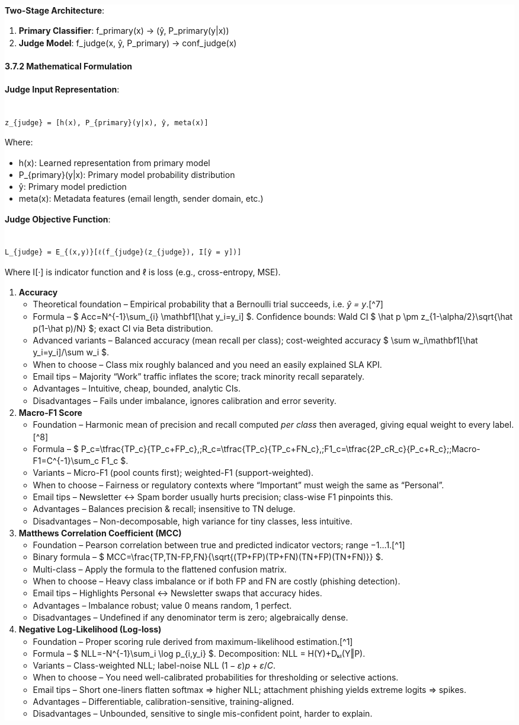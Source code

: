 **Two-Stage Architecture**:
1. **Primary Classifier**: f_primary(x) → (ŷ, P_primary(y|x))
2. **Judge Model**: f_judge(x, ŷ, P_primary) → conf_judge(x)

#### 3.7.2 Mathematical Formulation

**Judge Input Representation**:
```

z_{judge} = [h(x), P_{primary}(y|x), ŷ, meta(x)]

```
Where:
- h(x): Learned representation from primary model
- P_{primary}(y|x): Primary model probability distribution
- ŷ: Primary model prediction
- meta(x): Metadata features (email length, sender domain, etc.)

**Judge Objective Function**:
```

L_{judge} = E_{(x,y)}[ℓ(f_{judge}(z_{judge}), I[ŷ = y])]

```
Where I[·] is indicator function and ℓ is loss (e.g., cross-entropy, MSE).
1. **Accuracy**
    - Theoretical foundation – Empirical probability that a Bernoulli trial succeeds, i.e. *ŷ = y*.[^7]
    - Formula – \$ Acc=N^{-1}\sum_{i} \mathbf1[\hat y_i=y_i] \$.
Confidence bounds: Wald CI \$ \hat p \pm z_{1-\alpha/2}\sqrt{\hat p(1-\hat p)/N} \$; exact CI via Beta distribution.
    - Advanced variants – Balanced accuracy (mean recall per class); cost-weighted accuracy \$ \sum w_i\mathbf1[\hat y_i=y_i]/\sum w_i \$.
    - When to choose – Class mix roughly balanced and you need an easily explained SLA KPI.
    - Email tips – Majority “Work” traffic inflates the score; track minority recall separately.
    - Advantages – Intuitive, cheap, bounded, analytic CIs.
    - Disadvantages – Fails under imbalance, ignores calibration and error severity.
2. **Macro-F1 Score**
    - Foundation – Harmonic mean of precision and recall computed *per class* then averaged, giving equal weight to every label.[^8]
    - Formula – \$ P_c=\tfrac{TP_c}{TP_c+FP_c},\;R_c=\tfrac{TP_c}{TP_c+FN_c},\;F1_c=\tfrac{2P_cR_c}{P_c+R_c};\;Macro-F1=C^{-1}\sum_c F1_c \$.
    - Variants – Micro-F1 (pool counts first); weighted-F1 (support-weighted).
    - When to choose – Fairness or regulatory contexts where “Important” must weigh the same as “Personal”.
    - Email tips – Newsletter ↔ Spam border usually hurts precision; class-wise F1 pinpoints this.
    - Advantages – Balances precision \& recall; insensitive to TN deluge.
    - Disadvantages – Non-decomposable, high variance for tiny classes, less intuitive.
3. **Matthews Correlation Coefficient (MCC)**
    - Foundation – Pearson correlation between true and predicted indicator vectors; range −1…1.[^1]
    - Binary formula – \$ MCC=\frac{TP\,TN-FP\,FN}{\sqrt{(TP+FP)(TP+FN)(TN+FP)(TN+FN)}} \$.
    - Multi-class – Apply the formula to the flattened confusion matrix.
    - When to choose – Heavy class imbalance or if both FP and FN are costly (phishing detection).
    - Email tips – Highlights Personal ↔ Newsletter swaps that accuracy hides.
    - Advantages – Imbalance robust; value 0 means random, 1 perfect.
    - Disadvantages – Undefined if any denominator term is zero; algebraically dense.
4. **Negative Log-Likelihood (Log-loss)**
    - Foundation – Proper scoring rule derived from maximum-likelihood estimation.[^1]
    - Formula – \$ NLL=-N^{-1}\sum_i \log p_{i,y_i} \$.
Decomposition: NLL = H(Y)+Dₖₗ(Y‖P).
    - Variants – Class-weighted NLL; label-noise NLL $(1-\varepsilon)p+\varepsilon/C$.
    - When to choose – You need well-calibrated probabilities for thresholding or selective actions.
    - Email tips – Short one-liners flatten softmax ⇒ higher NLL; attachment phishing yields extreme logits ⇒ spikes.
    - Advantages – Differentiable, calibration-sensitive, training-aligned.
    - Disadvantages – Unbounded, sensitive to single mis-confident point, harder to explain.